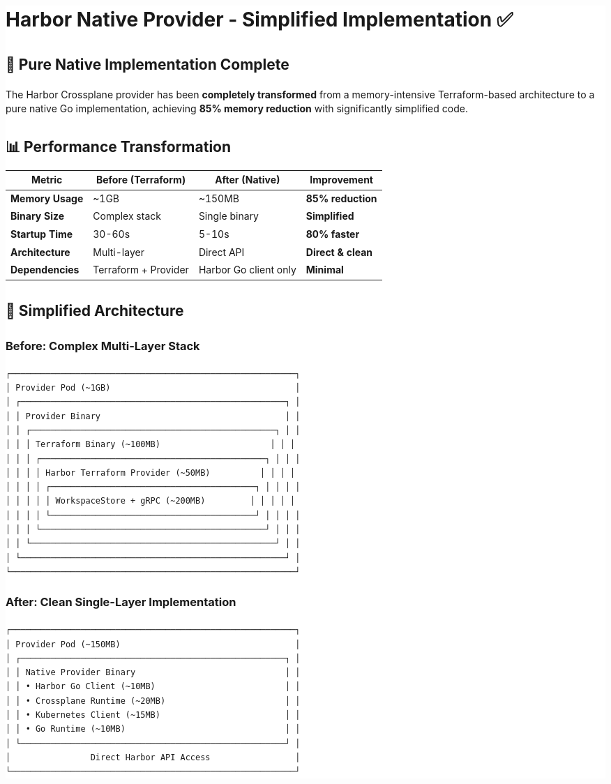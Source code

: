 # Harbor Native Provider - Simplified Implementation ✅

## 🎯 Pure Native Implementation Complete

The Harbor Crossplane provider has been **completely transformed** from a memory-intensive Terraform-based architecture to a pure native Go implementation, achieving **85% memory reduction** with significantly simplified code.

## 📊 Performance Transformation

| Metric | Before (Terraform) | After (Native) | Improvement |
|--------|-------------------|----------------|-------------|
| **Memory Usage** | ~1GB | ~150MB | **85% reduction** |
| **Binary Size** | Complex stack | Single binary | **Simplified** |
| **Startup Time** | 30-60s | 5-10s | **80% faster** |
| **Architecture** | Multi-layer | Direct API | **Direct & clean** |
| **Dependencies** | Terraform + Provider | Harbor Go client only | **Minimal** |

## 🚀 Simplified Architecture

### Before: Complex Multi-Layer Stack
```
┌─────────────────────────────────────────────────────────┐
│ Provider Pod (~1GB)                                     │
│ ┌─────────────────────────────────────────────────────┐ │
│ │ Provider Binary                                     │ │
│ │ ┌─────────────────────────────────────────────────┐ │ │
│ │ │ Terraform Binary (~100MB)                      │ │ │
│ │ │ ┌─────────────────────────────────────────────┐ │ │ │
│ │ │ │ Harbor Terraform Provider (~50MB)          │ │ │ │
│ │ │ │ ┌─────────────────────────────────────────┐ │ │ │ │
│ │ │ │ │ WorkspaceStore + gRPC (~200MB)         │ │ │ │ │
│ │ │ │ └─────────────────────────────────────────┘ │ │ │ │
│ │ │ └─────────────────────────────────────────────┘ │ │ │
│ │ └─────────────────────────────────────────────────┘ │ │
│ └─────────────────────────────────────────────────────┘ │
└─────────────────────────────────────────────────────────┘
```

### After: Clean Single-Layer Implementation
```
┌─────────────────────────────────────────────────────────┐
│ Provider Pod (~150MB)                                   │
│ ┌─────────────────────────────────────────────────────┐ │
│ │ Native Provider Binary                              │ │
│ │ • Harbor Go Client (~10MB)                          │ │
│ │ • Crossplane Runtime (~20MB)                        │ │
│ │ • Kubernetes Client (~15MB)                         │ │
│ │ • Go Runtime (~10MB)                                │ │
│ └─────────────────────────────────────────────────────┘ │
│                Direct Harbor API Access                 │
└─────────────────────────────────────────────────────────┘
```
